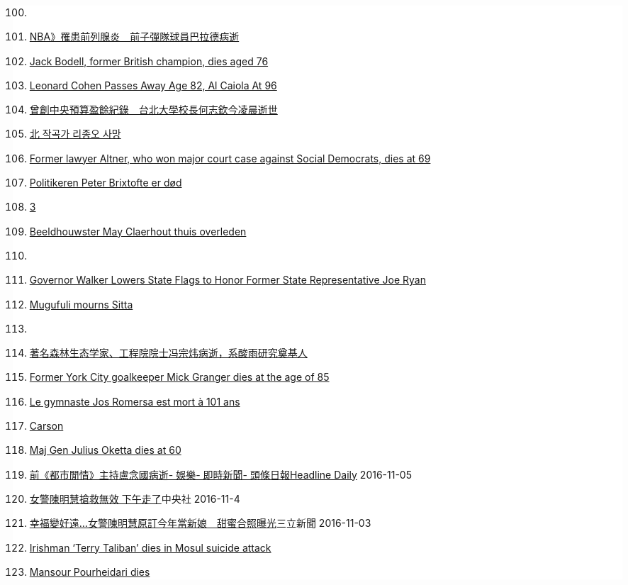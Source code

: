 100.

101. [NBA》罹患前列腺炎　前子彈隊球員巴拉德病逝](http://www.ltsports.com.tw/basketball/nba/120133-nba)

102. [Jack Bodell, former British champion, dies aged 76](http://www.skysports.com/boxing/news/12183/10651466/jack-bodell-former-british-champion-dies-aged-76)

103. [Leonard Cohen Passes Away Age 82, Al Caiola At 96](http://www.analogplanet.com/content/leonard-cohen-passes-away-age-82-al-caiola-96#jckMRkW3cLr0pfS7.97)

104. [曾創中央預算盈餘紀錄　台北大學校長何志欽今凌晨逝世](http://www.ettoday.net/news/20161108/807458.htm)

105. [北 작곡가 리종오 사망](http://www.tongilnews.com/news/articleView.html?idxno=118735)

106. [Former lawyer Altner, who won major court case against Social Democrats, dies at 69](http://www.praguemonitor.com/2016/11/08/former-lawyer-altner-who-won-major-court-case-against-social-democrats-dies-69)

107. [Politikeren Peter Brixtofte er død](http://nordjyske.dk/nyheder/politikeren-peter-brixtofte-er-doed/6d882df7-36e1-4caf-9079-4b9842930bbc/112/1513)

108. [3](http://www.nytimes.com/2016/11/10/movies/raoul-coutard-died-cinematographer.html)

109. [Beeldhouwster May Claerhout thuis overleden](http://www.gva.be/cnt/dmf20161108_02561925/beeldhouwster-may-claerhout-thuis-overleden)

110.

111. [Governor Walker Lowers State Flags to Honor Former State Representative Joe Ryan](http://gov.alaska.gov/newsroom/2016/11/governor-walker-lowers-state-flags-to-honor-former-state-representative-joe-ryan)

112. [Mugufuli mourns Sitta](http://dailynews.co.tz/index.php/home-news/46301-mugufuli-mourns-sitta)

113.

114. [著名森林生态学家、工程院院士冯宗炜病逝，系酸雨研究奠基人](http://www.thepaper.cn/newsDetail_forward_1558076)

115. [Former York City goalkeeper Mick Granger dies at the age of 85](http://www.yorkpress.co.uk/sport/14846583.Former_York_City_goalkeeper_Mick_Granger_dies_at_the_age_of_85/)

116. [Le gymnaste Jos Romersa est mort à 101 ans](http://www.lessentiel.lu/fr/sports/autres_sports/story/Le-gymnaste-Jos-Romersa-est-mort----101-ans-15126794)

117. [Carson](http://announcements.telegraph.co.uk/deaths/208014/carson)

118. [Maj Gen Julius Oketta dies at 60](http://www.monitor.co.ug/News/National/Maj-Gen-Julius-Oketta-dies-at-60/688334-3441604-f2hc1gz/index.html)

119. [前《都市閒情》主持盧念國病逝- 娛樂- 即時新聞- 頭條日報Headline Daily](http://hd.stheadline.com/news/realtime/ent/1106788/) 2016-11-05

120. [女警陳明慧搶救無效 下午走了](http://www.cna.com.tw/news/asoc/201611040289-1.aspx)中央社 2016-11-4

121. [幸福變好遠…女警陳明慧原訂今年當新娘　甜蜜合照曝光](http://www.setn.com/News.aspx?NewsID=195271)三立新聞 2016-11-03

122. [Irishman ‘Terry Taliban’ dies in Mosul suicide attack](http://www.thetimes.co.uk/edition/news/irishman-blows-himself-up-in-mosul-suicide-attack-g93vxkd0z)

123. [Mansour Pourheidari dies](http://www.varzesh3.com/news/1369823/منصور-پورحیدری-درگذشت)
